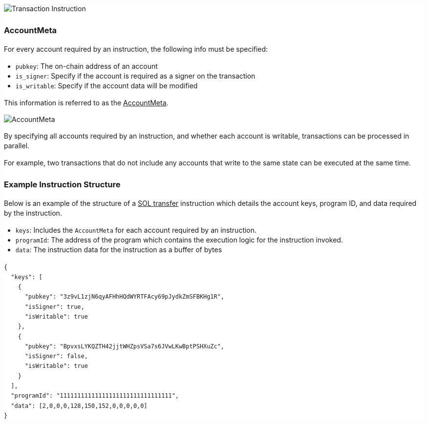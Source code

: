 ![Transaction Instruction](/assets/docs/core/transactions/instruction.svg)

### AccountMeta

For every account required by an instruction, the following info must be
specified:

- `pubkey`: The on-chain address of an account
- `is_signer`: Specify if the account is required as a signer on the transaction
- `is_writable`: Specify if the account data will be modified

This information is referred to as the
[AccountMeta](https://github.com/solana-labs/solana/blob/27eff8408b7223bb3c4ab70523f8a8dca3ca6645/sdk/program/src/instruction.rs#L539).

![AccountMeta](/assets/docs/core/transactions/accountmeta.svg)

By specifying all accounts required by an instruction, and whether each account
is writable, transactions can be processed in parallel.

For example, two transactions that do not include any accounts that write to the
same state can be executed at the same time.

### Example Instruction Structure

Below is an example of the structure of a
[SOL transfer](/docs/core/transactions#basic-examples) instruction which details
the account keys, program ID, and data required by the instruction.

- `keys`: Includes the `AccountMeta` for each account required by an
  instruction.
- `programId`: The address of the program which contains the execution logic for
  the instruction invoked.
- `data`: The instruction data for the instruction as a buffer of bytes

```
{
  "keys": [
    {
      "pubkey": "3z9vL1zjN6qyAFHhHQdWYRTFAcy69pJydkZmSFBKHg1R",
      "isSigner": true,
      "isWritable": true
    },
    {
      "pubkey": "BpvxsLYKQZTH42jjtWHZpsVSa7s6JVwLKwBptPSHXuZc",
      "isSigner": false,
      "isWritable": true
    }
  ],
  "programId": "11111111111111111111111111111111",
  "data": [2,0,0,0,128,150,152,0,0,0,0,0]
}
```
